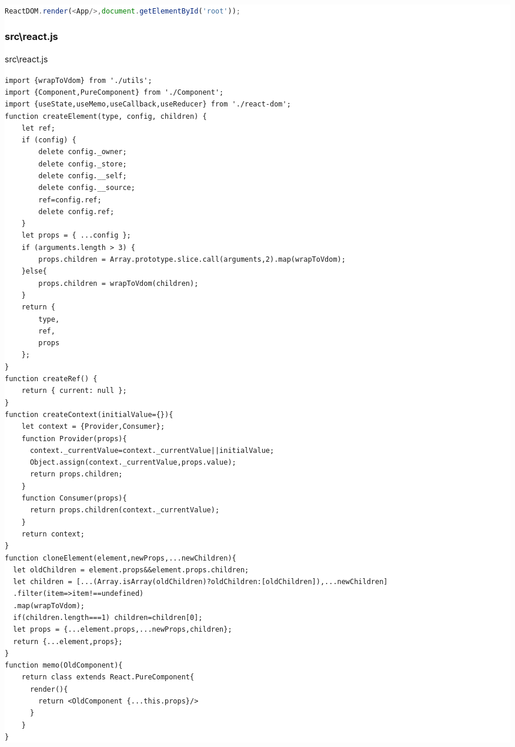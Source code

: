 ```js
ReactDOM.render(<App/>,document.getElementById('root'));
```

### src\react.js

src\react.js

```diff
import {wrapToVdom} from './utils';
import {Component,PureComponent} from './Component';
import {useState,useMemo,useCallback,useReducer} from './react-dom';
function createElement(type, config, children) {
    let ref;
    if (config) {
        delete config._owner;
        delete config._store;
        delete config.__self;
        delete config.__source;
        ref=config.ref;
        delete config.ref;
    }
    let props = { ...config };
    if (arguments.length > 3) {
        props.children = Array.prototype.slice.call(arguments,2).map(wrapToVdom);
    }else{
        props.children = wrapToVdom(children);
    }
    return {
        type,
        ref,
        props
    };
}
function createRef() {
    return { current: null };
}
function createContext(initialValue={}){
    let context = {Provider,Consumer};
    function Provider(props){
      context._currentValue=context._currentValue||initialValue;
      Object.assign(context._currentValue,props.value);
      return props.children;
    }
    function Consumer(props){
      return props.children(context._currentValue);
    }
    return context;
}
function cloneElement(element,newProps,...newChildren){
  let oldChildren = element.props&&element.props.children;
  let children = [...(Array.isArray(oldChildren)?oldChildren:[oldChildren]),...newChildren]
  .filter(item=>item!==undefined)
  .map(wrapToVdom);
  if(children.length===1) children=children[0];
  let props = {...element.props,...newProps,children};
  return {...element,props};
}
function memo(OldComponent){
    return class extends React.PureComponent{
      render(){
        return <OldComponent {...this.props}/>
      }
    }
}
```